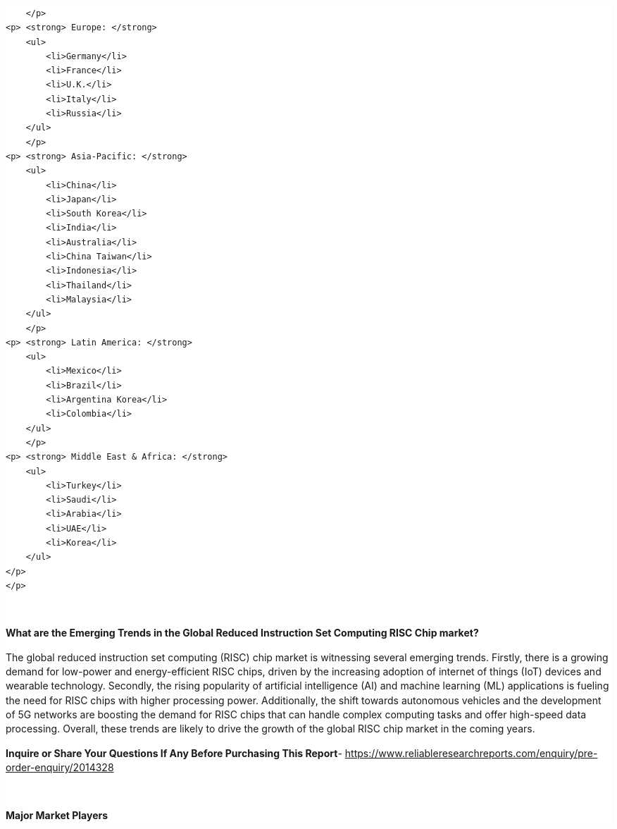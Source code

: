        </p> 
    <p> <strong> Europe: </strong>
        <ul>
            <li>Germany</li>
            <li>France</li>
            <li>U.K.</li>
            <li>Italy</li>
            <li>Russia</li>
        </ul>
        </p> 
    <p> <strong> Asia-Pacific: </strong>
        <ul>
            <li>China</li>
            <li>Japan</li>
            <li>South Korea</li>
            <li>India</li>
            <li>Australia</li>
            <li>China Taiwan</li>
            <li>Indonesia</li>
            <li>Thailand</li>
            <li>Malaysia</li>
        </ul>
        </p> 
    <p> <strong> Latin America: </strong>
        <ul>
            <li>Mexico</li>
            <li>Brazil</li>
            <li>Argentina Korea</li>
            <li>Colombia</li>
        </ul>
        </p> 
    <p> <strong> Middle East & Africa: </strong>
        <ul>
            <li>Turkey</li>
            <li>Saudi</li>
            <li>Arabia</li>
            <li>UAE</li>
            <li>Korea</li>
        </ul>
    </p>
    </p>
<p>&nbsp;</p>
<p><strong>What are the Emerging Trends in the Global Reduced Instruction Set Computing RISC Chip market?</strong></p>
<p><p>The global reduced instruction set computing (RISC) chip market is witnessing several emerging trends. Firstly, there is a growing demand for low-power and energy-efficient RISC chips, driven by the increasing adoption of internet of things (IoT) devices and wearable technology. Secondly, the rising popularity of artificial intelligence (AI) and machine learning (ML) applications is fueling the need for RISC chips with higher processing power. Additionally, the shift towards autonomous vehicles and the development of 5G networks are boosting the demand for RISC chips that can handle complex computing tasks and offer high-speed data processing. Overall, these trends are likely to drive the growth of the global RISC chip market in the coming years.</p></p>
<p><strong>Inquire or Share Your Questions If Any Before Purchasing This Report</strong>- <a href="https://www.reliableresearchreports.com/enquiry/pre-order-enquiry/2014328">https://www.reliableresearchreports.com/enquiry/pre-order-enquiry/2014328</a></p>
<p>&nbsp;</p>
<p><strong>Major Market Players</strong></p>